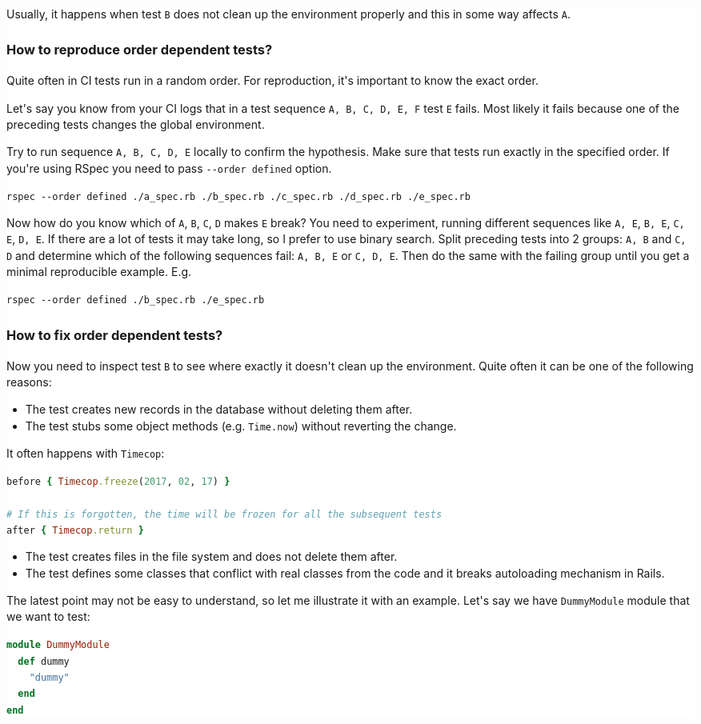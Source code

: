 Usually, it happens when test `B` does not clean up the environment properly and this in some way affects `A`.


### <a name="how-to-reproduce-order-dependent-tests"></a> How to reproduce order dependent tests?

Quite often in CI tests run in a random order. For reproduction, it's important to know the exact order.

Let's say you know from your CI logs that in a test sequence `A, B, C, D, E, F`  test `E` fails.
Most likely it fails because one of the preceding tests changes the global environment.

Try to run sequence `A, B, C, D, E` locally to confirm the hypothesis.
Make sure that tests run exactly in the specified order. If you're using RSpec you need to
pass `--order defined` option.

    rspec --order defined ./a_spec.rb ./b_spec.rb ./c_spec.rb ./d_spec.rb ./e_spec.rb

Now how do you know which of `A`, `B`, `C`, `D` makes `E` break? You need to experiment, running different sequences like
`A, E`, `B, E`, `C, E`, `D, E`. If there are a lot of tests it may take long, so I prefer to use binary search.
Split preceding tests into 2 groups: `A, B` and `C, D` and determine which of the following sequences fail:
`A, B, E` or `C, D, E`. Then do the same with the failing group until you get a minimal reproducible example. E.g.

    rspec --order defined ./b_spec.rb ./e_spec.rb




### <a name="how-to-fix-order-dependent-tests"></a> How to fix order dependent tests?

Now you need to inspect test `B` to see where exactly it doesn't clean up the environment.
Quite often it can be one of the following reasons:

* The test creates new records in the database without deleting them after.
* The test stubs some object methods (e.g. `Time.now`) without reverting the change.

It often happens with `Timecop`:
```ruby
before { Timecop.freeze(2017, 02, 17) }

# If this is forgotten, the time will be frozen for all the subsequent tests
after { Timecop.return }
```

* The test creates files in the file system and does not delete them after.
* The test defines some classes that conflict with real classes from the code and it breaks autoloading mechanism in Rails.

The latest point may not be easy to understand, so let me illustrate it with an example.
Let's say we have `DummyModule` module that we want to test:

```ruby
module DummyModule
  def dummy
    "dummy"
  end
end
```
